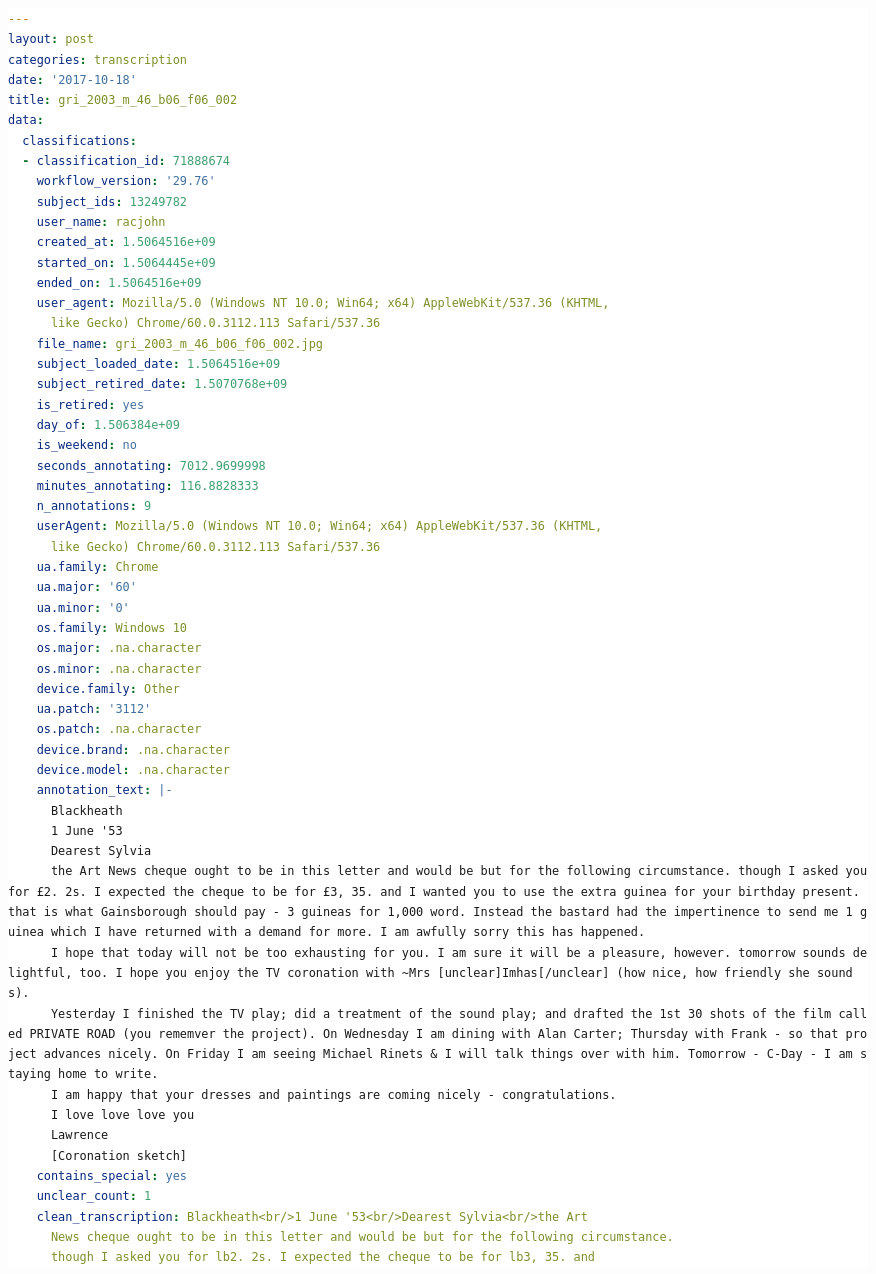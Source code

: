 ```yaml
---
layout: post
categories: transcription
date: '2017-10-18'
title: gri_2003_m_46_b06_f06_002
data:
  classifications:
  - classification_id: 71888674
    workflow_version: '29.76'
    subject_ids: 13249782
    user_name: racjohn
    created_at: 1.5064516e+09
    started_on: 1.5064445e+09
    ended_on: 1.5064516e+09
    user_agent: Mozilla/5.0 (Windows NT 10.0; Win64; x64) AppleWebKit/537.36 (KHTML,
      like Gecko) Chrome/60.0.3112.113 Safari/537.36
    file_name: gri_2003_m_46_b06_f06_002.jpg
    subject_loaded_date: 1.5064516e+09
    subject_retired_date: 1.5070768e+09
    is_retired: yes
    day_of: 1.506384e+09
    is_weekend: no
    seconds_annotating: 7012.9699998
    minutes_annotating: 116.8828333
    n_annotations: 9
    userAgent: Mozilla/5.0 (Windows NT 10.0; Win64; x64) AppleWebKit/537.36 (KHTML,
      like Gecko) Chrome/60.0.3112.113 Safari/537.36
    ua.family: Chrome
    ua.major: '60'
    ua.minor: '0'
    os.family: Windows 10
    os.major: .na.character
    os.minor: .na.character
    device.family: Other
    ua.patch: '3112'
    os.patch: .na.character
    device.brand: .na.character
    device.model: .na.character
    annotation_text: |-
      Blackheath
      1 June '53
      Dearest Sylvia
      the Art News cheque ought to be in this letter and would be but for the following circumstance. though I asked you for £2. 2s. I expected the cheque to be for £3, 35. and I wanted you to use the extra guinea for your birthday present. that is what Gainsborough should pay - 3 guineas for 1,000 word. Instead the bastard had the impertinence to send me 1 guinea which I have returned with a demand for more. I am awfully sorry this has happened.
      I hope that today will not be too exhausting for you. I am sure it will be a pleasure, however. tomorrow sounds delightful, too. I hope you enjoy the TV coronation with ~Mrs [unclear]Imhas[/unclear] (how nice, how friendly she sounds).
      Yesterday I finished the TV play; did a treatment of the sound play; and drafted the 1st 30 shots of the film called PRIVATE ROAD (you rememver the project). On Wednesday I am dining with Alan Carter; Thursday with Frank - so that project advances nicely. On Friday I am seeing Michael Rinets & I will talk things over with him. Tomorrow - C-Day - I am staying home to write.
      I am happy that your dresses and paintings are coming nicely - congratulations.
      I love love love you
      Lawrence
      [Coronation sketch]
    contains_special: yes
    unclear_count: 1
    clean_transcription: Blackheath<br/>1 June '53<br/>Dearest Sylvia<br/>the Art
      News cheque ought to be in this letter and would be but for the following circumstance.
      though I asked you for lb2. 2s. I expected the cheque to be for lb3, 35. and
```